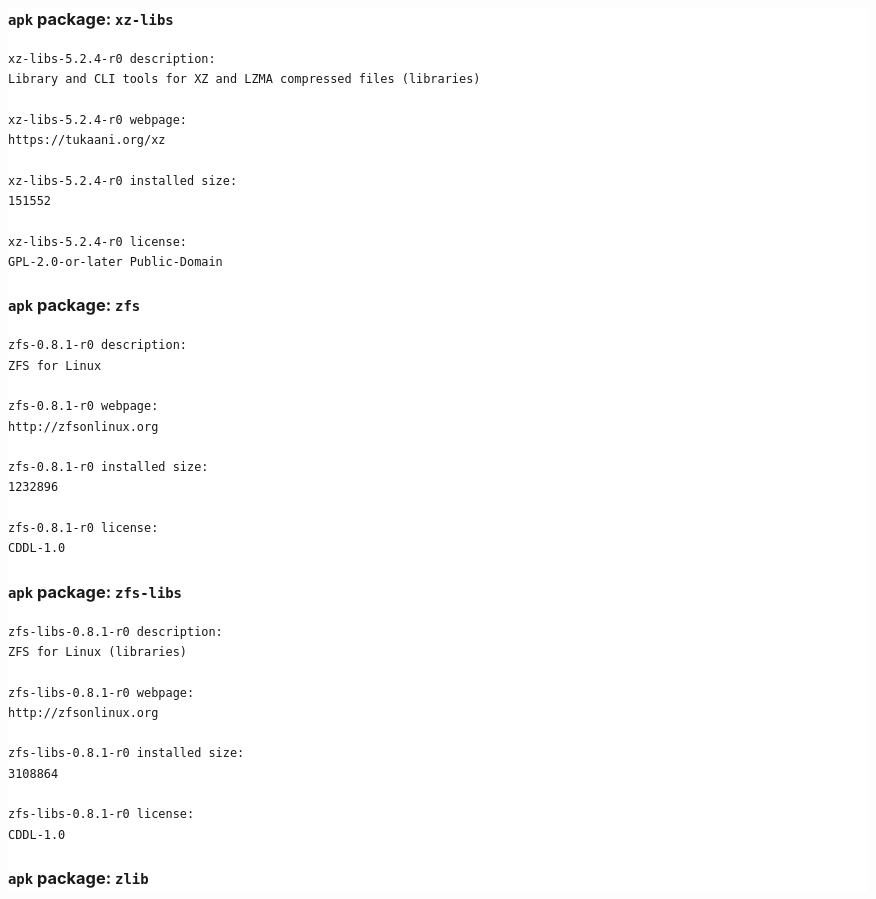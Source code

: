 ### `apk` package: `xz-libs`

```console
xz-libs-5.2.4-r0 description:
Library and CLI tools for XZ and LZMA compressed files (libraries)

xz-libs-5.2.4-r0 webpage:
https://tukaani.org/xz

xz-libs-5.2.4-r0 installed size:
151552

xz-libs-5.2.4-r0 license:
GPL-2.0-or-later Public-Domain

```

### `apk` package: `zfs`

```console
zfs-0.8.1-r0 description:
ZFS for Linux

zfs-0.8.1-r0 webpage:
http://zfsonlinux.org

zfs-0.8.1-r0 installed size:
1232896

zfs-0.8.1-r0 license:
CDDL-1.0

```

### `apk` package: `zfs-libs`

```console
zfs-libs-0.8.1-r0 description:
ZFS for Linux (libraries)

zfs-libs-0.8.1-r0 webpage:
http://zfsonlinux.org

zfs-libs-0.8.1-r0 installed size:
3108864

zfs-libs-0.8.1-r0 license:
CDDL-1.0

```

### `apk` package: `zlib`
